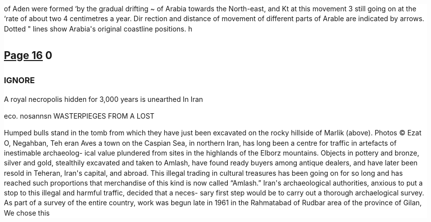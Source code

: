 of Aden were formed 
‘by the gradual drifting 
~ of Arabia towards 
the North-east, and 
Kt at this movement 3 
still going on at the 
‘rate of about two 
4 centimetres a year. 
Dir rection and distance 
of movement of 
different parts of 
Arable are indicated 
by arrows. Dotted " 
lines show Arabia's 
original coastline 
positions. 
h 

## [Page 16](https://demo.humlab.umu.se/courier/032667engo.pdf#page=16) 0

### IGNORE

     
A royal 
necropolis 
hidden 
for 3,000 
years 
is unearthed 
In Iran 
  
eco. nosannsn WASTERPIEGES FROM A LOST 
  
Humped bulls stand in the tomb 
from which they have just 
been excavated on the rocky 
hillside of Marlik (above). 
Photos © Ezat O, Negahban, Teh eran 
Aves a town on the 
Caspian Sea, in northern 
Iran, has long been a centre for traffic 
in artefacts of inestimable archaeolog- 
ical value plundered from sites in the 
highlands of the Elborz mountains. 
Objects in pottery and bronze, silver 
and gold, stealthily excavated and 
taken to Amlash, have found ready 
buyers among antique dealers, and 
have later been resold in Teheran, 
Iran's capital, and abroad. This illegal 
trading in cultural treasures has been 
going on for so long and has reached 
such proportions that merchandise of 
this kind is now called “Amlash.” 
Iran's archaeological authorities, 
anxious to put a stop to this illegal and 
harmful traffic, decided that a neces- 
sary first step would be to carry out a 
thorough archaelogical survey. As 
part of a survey of the entire country, 
work was begun late in 1961 in the 
Rahmatabad of Rudbar area of the 
province of Gilan, We chose this 